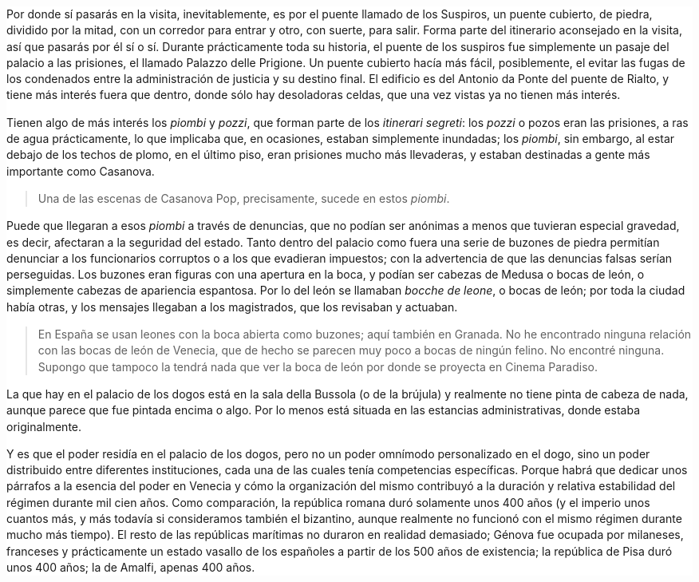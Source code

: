 Por donde sí pasarás en la visita, inevitablemente, es por el puente llamado de
los Suspiros, un puente cubierto, de piedra, dividido por la mitad, con un
corredor para entrar y otro, con suerte, para salir. Forma parte del itinerario
aconsejado en la visita, así que pasarás por él sí o sí. Durante prácticamente
toda su historia, el puente de los suspiros fue simplemente un pasaje del
palacio a las prisiones, el llamado Palazzo delle Prigione. Un puente cubierto
hacía más fácil, posiblemente, el evitar las fugas de los condenados entre la
administración de justicia y su destino final. El edificio es del Antonio da
Ponte del puente de Rialto, y tiene más interés fuera que dentro, donde sólo hay
desoladoras celdas, que una vez vistas ya no tienen más interés.

Tienen algo de más interés los *piombi* y *pozzi*, que forman parte de los
*itinerari segreti*: los *pozzi* o pozos eran las prisiones, a ras de agua
prácticamente, lo que implicaba que, en ocasiones, estaban simplemente
inundadas; los *piombi*, sin embargo, al estar debajo de los techos de plomo, en
el último piso, eran prisiones mucho más llevaderas, y estaban destinadas a
gente más importante como Casanova.

> Una de las escenas de Casanova Pop, precisamente, sucede en estos *piombi*.

Puede que llegaran a esos *piombi* a través de denuncias, que no podían ser
anónimas a menos que tuvieran especial gravedad, es decir, afectaran a la
seguridad del estado. Tanto dentro del palacio como fuera una serie de buzones
de piedra permitían denunciar a los funcionarios corruptos o a los que evadieran
impuestos; con la advertencia de que las denuncias falsas serían
perseguidas. Los buzones eran figuras con una apertura en la boca, y podían ser
cabezas de Medusa o bocas de león, o simplemente cabezas de apariencia
espantosa. Por lo del león se llamaban *bocche de leone*, o bocas de león; por
toda la ciudad había otras, y los mensajes llegaban a los magistrados, que los
revisaban y actuaban.

> En España se usan leones con la boca abierta como buzones; aquí también en
> Granada. No he encontrado ninguna relación con las bocas de león de Venecia,
> que de hecho se parecen muy poco a bocas de ningún felino. No encontré
> ninguna. Supongo que tampoco la tendrá nada que ver la boca de león por donde
> se proyecta en Cinema Paradiso.

La que hay en el palacio de los dogos está en la sala della Bussola (o de la
brújula) y realmente no tiene pinta de cabeza de nada, aunque parece que fue
pintada encima o algo. Por lo menos está situada en las estancias
administrativas, donde estaba originalmente.

Y es que el poder residía en el palacio de los dogos, pero no un poder omnímodo
personalizado en el dogo, sino un poder distribuido entre diferentes
instituciones, cada una de las cuales tenía competencias específicas. Porque
habrá que dedicar unos párrafos a la esencia del poder en Venecia y cómo la
organización del mismo contribuyó a la duración y relativa estabilidad del
régimen durante mil cien años. Como comparación, la república romana duró
solamente unos 400 años (y el imperio unos cuantos más, y más todavía si
consideramos también el bizantino, aunque realmente no funcionó con el mismo
régimen durante mucho más tiempo). El resto de las repúblicas marítimas no
duraron en realidad demasiado; Génova fue ocupada por milaneses, franceses y
prácticamente un estado vasallo de los españoles a partir de los 500 años de
existencia; la república de Pisa duró unos 400 años; la de Amalfi, apenas 400
años.
